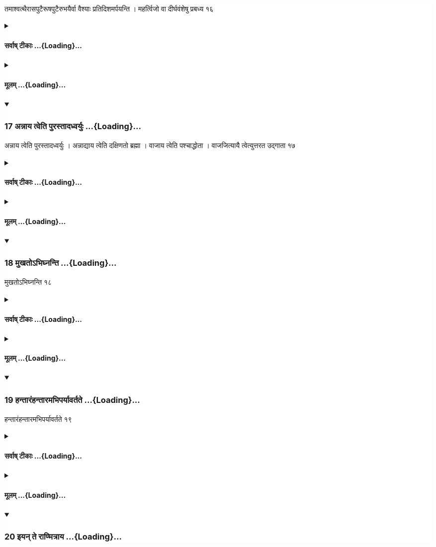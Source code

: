 तमाश्वत्थैरासपुटैरूषपुटैरुभयैर्वा वैश्याः प्रतिदिशमर्पयन्ति । महर्त्विजो वा दीर्घवंशेषु प्रबध्य १६
</details>
</div>
<div class="js_include collapsed" newlevelforh1="4" title="सर्वाष् टीकाः" unfilled url="/vedAH_yajuH/taittirIyam/sUtram/ApastambaH/shrautam/sarvASh_TIkAH/18/05/16_tamAshvatthairAsapuTairUShapuTairubhayairvA_vaishyAH_pratidishamarpayanti.md">
<details><summary><h4>सर्वाष् टीकाः ...{Loading}...</h4></summary></details>
</div>
<div class="js_include collapsed" newlevelforh1="4" title="मूलम्" unfilled url="/vedAH_yajuH/taittirIyam/sUtram/ApastambaH/shrautam/mUlam/18/05/16_tamAshvatthairAsapuTairUShapuTairubhayairvA_vaishyAH_pratidishamarpayanti.md">
<details><summary><h4>मूलम् ...{Loading}...</h4></summary></details>
</div>
<div class="js_include" includetitle="true" newlevelforh1="3" unfilled url="/vedAH_yajuH/taittirIyam/sUtram/ApastambaH/shrautam/vishvAsa-prastutiH/18/05/17_annAya_tveti_purastAdadhvaryuH.md">
<details open><summary><h3>17 अन्नाय त्वेति पुरस्तादध्वर्युः ...{Loading}...</h3></summary>

अन्नाय त्वेति पुरस्तादध्वर्युः । अन्नाद्याय त्वेति दक्षिणतो ब्रह्मा । वाजाय त्वेति पश्चाद्धोता । वाजजित्यायै त्वेत्युत्तरत उद्गाता १७
</details>
</div>
<div class="js_include collapsed" newlevelforh1="4" title="सर्वाष् टीकाः" unfilled url="/vedAH_yajuH/taittirIyam/sUtram/ApastambaH/shrautam/sarvASh_TIkAH/18/05/17_annAya_tveti_purastAdadhvaryuH.md">
<details><summary><h4>सर्वाष् टीकाः ...{Loading}...</h4></summary></details>
</div>
<div class="js_include collapsed" newlevelforh1="4" title="मूलम्" unfilled url="/vedAH_yajuH/taittirIyam/sUtram/ApastambaH/shrautam/mUlam/18/05/17_annAya_tveti_purastAdadhvaryuH.md">
<details><summary><h4>मूलम् ...{Loading}...</h4></summary></details>
</div>
<div class="js_include" includetitle="true" newlevelforh1="3" unfilled url="/vedAH_yajuH/taittirIyam/sUtram/ApastambaH/shrautam/vishvAsa-prastutiH/18/05/18_mukhato-bhighnanti.md">
<details open><summary><h3>18 मुखतोऽभिघ्नन्ति ...{Loading}...</h3></summary>

मुखतोऽभिघ्नन्ति १८
</details>
</div>
<div class="js_include collapsed" newlevelforh1="4" title="सर्वाष् टीकाः" unfilled url="/vedAH_yajuH/taittirIyam/sUtram/ApastambaH/shrautam/sarvASh_TIkAH/18/05/18_mukhato-bhighnanti.md">
<details><summary><h4>सर्वाष् टीकाः ...{Loading}...</h4></summary></details>
</div>
<div class="js_include collapsed" newlevelforh1="4" title="मूलम्" unfilled url="/vedAH_yajuH/taittirIyam/sUtram/ApastambaH/shrautam/mUlam/18/05/18_mukhato-bhighnanti.md">
<details><summary><h4>मूलम् ...{Loading}...</h4></summary></details>
</div>
<div class="js_include" includetitle="true" newlevelforh1="3" unfilled url="/vedAH_yajuH/taittirIyam/sUtram/ApastambaH/shrautam/vishvAsa-prastutiH/18/05/19_hantAraMhantAramabhiparyAvartate.md">
<details open><summary><h3>19 हन्तारंहन्तारमभिपर्यावर्तते ...{Loading}...</h3></summary>

हन्तारंहन्तारमभिपर्यावर्तते १९
</details>
</div>
<div class="js_include collapsed" newlevelforh1="4" title="सर्वाष् टीकाः" unfilled url="/vedAH_yajuH/taittirIyam/sUtram/ApastambaH/shrautam/sarvASh_TIkAH/18/05/19_hantAraMhantAramabhiparyAvartate.md">
<details><summary><h4>सर्वाष् टीकाः ...{Loading}...</h4></summary></details>
</div>
<div class="js_include collapsed" newlevelforh1="4" title="मूलम्" unfilled url="/vedAH_yajuH/taittirIyam/sUtram/ApastambaH/shrautam/mUlam/18/05/19_hantAraMhantAramabhiparyAvartate.md">
<details><summary><h4>मूलम् ...{Loading}...</h4></summary></details>
</div>
<div class="js_include" includetitle="true" newlevelforh1="3" unfilled url="/vedAH_yajuH/taittirIyam/sUtram/ApastambaH/shrautam/vishvAsa-prastutiH/18/05/20_iyan_te_rANmitrAya.md">
<details open><summary><h3>20 इयन् ते राण्मित्राय ...{Loading}...</h3></summary>
